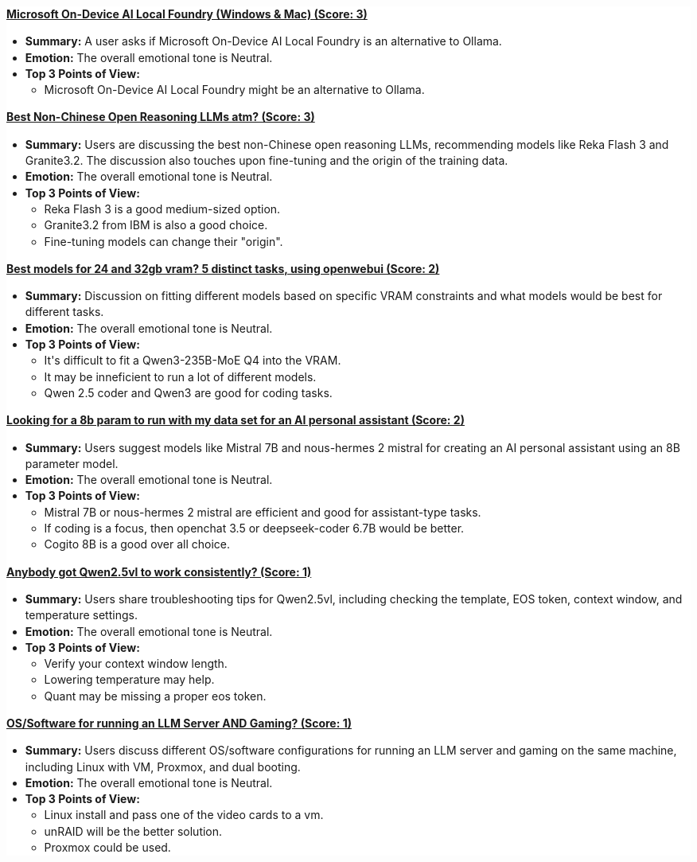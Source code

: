 **[Microsoft On-Device AI Local Foundry (Windows & Mac) (Score: 3)](https://devblogs.microsoft.com/foundry/unlock-instant-on-device-ai-with-foundry-local/)**
*  **Summary:**  A user asks if Microsoft On-Device AI Local Foundry is an alternative to Ollama.
*  **Emotion:** The overall emotional tone is Neutral.
*  **Top 3 Points of View:**
    *   Microsoft On-Device AI Local Foundry might be an alternative to Ollama.

**[Best Non-Chinese Open Reasoning LLMs atm? (Score: 3)](https://www.reddit.com/r/LocalLLaMA/comments/1kqekgh/best_nonchinese_open_reasoning_llms_atm/)**
*  **Summary:**  Users are discussing the best non-Chinese open reasoning LLMs, recommending models like Reka Flash 3 and Granite3.2. The discussion also touches upon fine-tuning and the origin of the training data.
*  **Emotion:** The overall emotional tone is Neutral.
*  **Top 3 Points of View:**
    *   Reka Flash 3 is a good medium-sized option.
    *   Granite3.2 from IBM is also a good choice.
    *   Fine-tuning models can change their "origin".

**[Best models for 24 and 32gb vram? 5 distinct tasks, using openwebui (Score: 2)](https://www.reddit.com/r/LocalLLaMA/comments/1kqcsv3/best_models_for_24_and_32gb_vram_5_distinct_tasks/)**
*  **Summary:**  Discussion on fitting different models based on specific VRAM constraints and what models would be best for different tasks.
*  **Emotion:** The overall emotional tone is Neutral.
*  **Top 3 Points of View:**
    *   It's difficult to fit a Qwen3-235B-MoE Q4 into the VRAM.
    *   It may be inneficient to run a lot of different models.
    *   Qwen 2.5 coder and Qwen3 are good for coding tasks.

**[Looking for a 8b param to run with my data set for an AI personal assistant (Score: 2)](https://www.reddit.com/r/LocalLLaMA/comments/1kqjrwi/looking_for_a_8b_param_to_run_with_my_data_set/)**
*  **Summary:**  Users suggest models like Mistral 7B and nous-hermes 2 mistral for creating an AI personal assistant using an 8B parameter model.
*  **Emotion:** The overall emotional tone is Neutral.
*  **Top 3 Points of View:**
    *   Mistral 7B or nous-hermes 2 mistral are efficient and good for assistant-type tasks.
    *   If coding is a focus, then openchat 3.5 or deepseek-coder 6.7B would be better.
    *   Cogito 8B is a good over all choice.

**[Anybody got Qwen2.5vl to work consistently? (Score: 1)](https://www.reddit.com/r/LocalLLaMA/comments/1kqbzr2/anybody_got_qwen25vl_to_work_consistently/)**
*  **Summary:**  Users share troubleshooting tips for Qwen2.5vl, including checking the template, EOS token, context window, and temperature settings.
*  **Emotion:** The overall emotional tone is Neutral.
*  **Top 3 Points of View:**
    *   Verify your context window length.
    *   Lowering temperature may help.
    *   Quant may be missing a proper eos token.

**[OS/Software for running an LLM Server AND Gaming? (Score: 1)](https://www.reddit.com/r/LocalLLaMA/comments/1kqfbxl/ossoftware_for_running_an_llm_server_and_gaming/)**
*  **Summary:**  Users discuss different OS/software configurations for running an LLM server and gaming on the same machine, including Linux with VM, Proxmox, and dual booting.
*  **Emotion:** The overall emotional tone is Neutral.
*  **Top 3 Points of View:**
    *   Linux install and pass one of the video cards to a vm.
    *   unRAID will be the better solution.
    *   Proxmox could be used.
